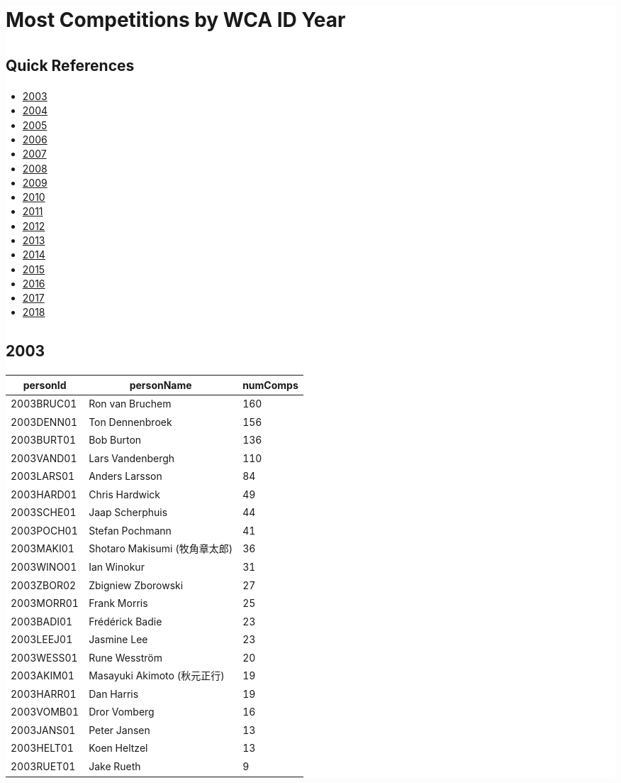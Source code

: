 # Most Competitions by WCA ID Year

## Quick References
- [2003](#2003)
- [2004](#2004)
- [2005](#2005)
- [2006](#2006)
- [2007](#2007)
- [2008](#2008)
- [2009](#2009)
- [2010](#2010)
- [2011](#2011)
- [2012](#2012)
- [2013](#2013)
- [2014](#2014)
- [2015](#2015)
- [2016](#2016)
- [2017](#2017)
- [2018](#2018)


## 2003

| personId   | personName                         | numComps |
|------------|------------------------------------|----------|
| 2003BRUC01 | Ron van Bruchem                    |      160 |
| 2003DENN01 | Ton Dennenbroek                    |      156 |
| 2003BURT01 | Bob Burton                         |      136 |
| 2003VAND01 | Lars Vandenbergh                   |      110 |
| 2003LARS01 | Anders Larsson                     |       84 |
| 2003HARD01 | Chris Hardwick                     |       49 |
| 2003SCHE01 | Jaap Scherphuis                    |       44 |
| 2003POCH01 | Stefan Pochmann                    |       41 |
| 2003MAKI01 | Shotaro Makisumi (牧角章太郎)      |       36 |
| 2003WINO01 | Ian Winokur                        |       31 |
| 2003ZBOR02 | Zbigniew Zborowski                 |       27 |
| 2003MORR01 | Frank Morris                       |       25 |
| 2003BADI01 | Frédérick Badie                    |       23 |
| 2003LEEJ01 | Jasmine Lee                        |       23 |
| 2003WESS01 | Rune Wesström                      |       20 |
| 2003AKIM01 | Masayuki Akimoto (秋元正行)        |       19 |
| 2003HARR01 | Dan Harris                         |       19 |
| 2003VOMB01 | Dror Vomberg                       |       16 |
| 2003JANS01 | Peter Jansen                       |       13 |
| 2003HELT01 | Koen Heltzel                       |       13 |
| 2003RUET01 | Jake Rueth                         |        9 |